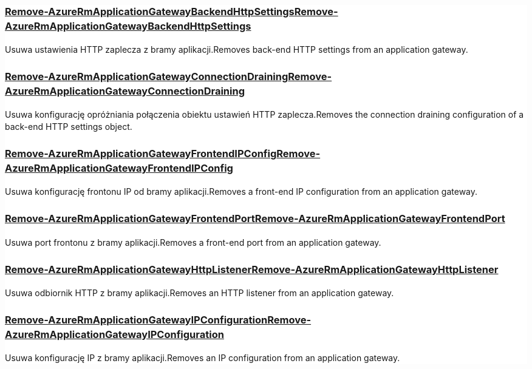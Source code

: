 ### [<span data-ttu-id="e5278-432">Remove-AzureRmApplicationGatewayBackendHttpSettings</span><span class="sxs-lookup"><span data-stu-id="e5278-432">Remove-AzureRmApplicationGatewayBackendHttpSettings</span></span>](Remove-AzureRmApplicationGatewayBackendHttpSettings.md)
<span data-ttu-id="e5278-433">Usuwa ustawienia HTTP zaplecza z bramy aplikacji.</span><span class="sxs-lookup"><span data-stu-id="e5278-433">Removes back-end HTTP settings from an application gateway.</span></span>

### [<span data-ttu-id="e5278-434">Remove-AzureRmApplicationGatewayConnectionDraining</span><span class="sxs-lookup"><span data-stu-id="e5278-434">Remove-AzureRmApplicationGatewayConnectionDraining</span></span>](Remove-AzureRmApplicationGatewayConnectionDraining.md)
<span data-ttu-id="e5278-435">Usuwa konfigurację opróżniania połączenia obiektu ustawień HTTP zaplecza.</span><span class="sxs-lookup"><span data-stu-id="e5278-435">Removes the connection draining configuration of a back-end HTTP settings object.</span></span>

### [<span data-ttu-id="e5278-436">Remove-AzureRmApplicationGatewayFrontendIPConfig</span><span class="sxs-lookup"><span data-stu-id="e5278-436">Remove-AzureRmApplicationGatewayFrontendIPConfig</span></span>](Remove-AzureRmApplicationGatewayFrontendIPConfig.md)
<span data-ttu-id="e5278-437">Usuwa konfigurację frontonu IP od bramy aplikacji.</span><span class="sxs-lookup"><span data-stu-id="e5278-437">Removes a front-end IP configuration from an application gateway.</span></span>

### [<span data-ttu-id="e5278-438">Remove-AzureRmApplicationGatewayFrontendPort</span><span class="sxs-lookup"><span data-stu-id="e5278-438">Remove-AzureRmApplicationGatewayFrontendPort</span></span>](Remove-AzureRmApplicationGatewayFrontendPort.md)
<span data-ttu-id="e5278-439">Usuwa port frontonu z bramy aplikacji.</span><span class="sxs-lookup"><span data-stu-id="e5278-439">Removes a front-end port from an application gateway.</span></span>

### [<span data-ttu-id="e5278-440">Remove-AzureRmApplicationGatewayHttpListener</span><span class="sxs-lookup"><span data-stu-id="e5278-440">Remove-AzureRmApplicationGatewayHttpListener</span></span>](Remove-AzureRmApplicationGatewayHttpListener.md)
<span data-ttu-id="e5278-441">Usuwa odbiornik HTTP z bramy aplikacji.</span><span class="sxs-lookup"><span data-stu-id="e5278-441">Removes an HTTP listener from an application gateway.</span></span>

### [<span data-ttu-id="e5278-442">Remove-AzureRmApplicationGatewayIPConfiguration</span><span class="sxs-lookup"><span data-stu-id="e5278-442">Remove-AzureRmApplicationGatewayIPConfiguration</span></span>](Remove-AzureRmApplicationGatewayIPConfiguration.md)
<span data-ttu-id="e5278-443">Usuwa konfigurację IP z bramy aplikacji.</span><span class="sxs-lookup"><span data-stu-id="e5278-443">Removes an IP configuration from an application gateway.</span></span>
